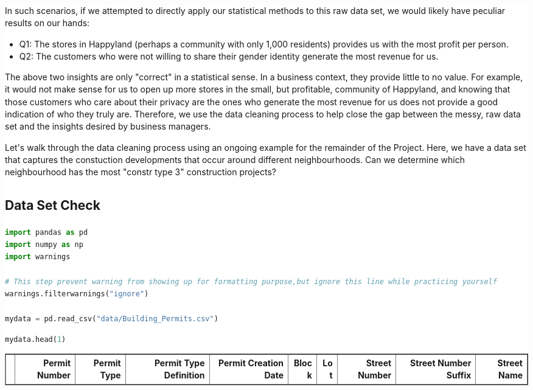 In such scenarios, if we attempted to directly apply our statistical methods to this raw data set, we would likely have peculiar results on our hands:
 * Q1: The stores in Happyland (perhaps a community with only 1,000 residents) provides us with the most profit per person.
 * Q2: The customers who were not willing to share their gender identity generate the most revenue for us.
 
The above two insights are only "correct" in a statistical sense. In a business context, they provide little to no value. For example, it would not make sense for us to open up more stores in the small, but profitable, community of Happyland, and knowing that those customers who care about their privacy are the ones who generate the most revenue for us does not provide a good indication of who they truly are. Therefore, we use the data cleaning process to help close the gap between the messy, raw data set and the insights desired by business managers.

Let's walk through the data cleaning process using an ongoing example for the remainder of the Project. Here, we have a data set that captures the constuction developments that occur around different neighbourhoods. Can we determine which neighbourhood has the most "constr type 3" construction projects?

## Data Set Check


```python
import pandas as pd
import numpy as np
import warnings

# This step prevent warning from showing up for formatting purpose,but ignore this line while practicing yourself
warnings.filterwarnings("ignore")

mydata = pd.read_csv("data/Building_Permits.csv")
```


```python
mydata.head(1)
```




<div>
<style scoped>
    .dataframe tbody tr th:only-of-type {
        vertical-align: middle;
    }

    .dataframe tbody tr th {
        vertical-align: top;
    }

    .dataframe thead th {
        text-align: right;
    }
</style>
<table border="1" class="dataframe">
  <thead>
    <tr style="text-align: right;">
      <th></th>
      <th>Permit Number</th>
      <th>Permit Type</th>
      <th>Permit Type Definition</th>
      <th>Permit Creation Date</th>
      <th>Block</th>
      <th>Lot</th>
      <th>Street Number</th>
      <th>Street Number Suffix</th>
      <th>Street Name</th>